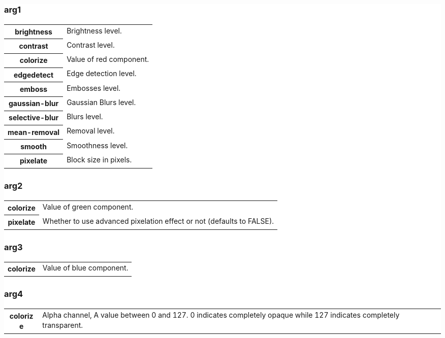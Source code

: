 ### arg1
<table>
<tr> <th>brightness <td>Brightness level.
<tr> <th>contrast <td>Contrast level.
<tr> <th>colorize <td>Value of red component.
<tr> <th>edgedetect <td>Edge detection level.
<tr> <th>emboss <td>Embosses level.
<tr> <th>gaussian-blur <td>Gaussian Blurs level.
<tr> <th>selective-blur <td>Blurs level.
<tr> <th>mean-removal <td>Removal level.
<tr> <th>smooth <td>Smoothness level.
<tr> <th>pixelate <td>Block size in pixels.
</table>

### arg2
<table>
<tr> <th>colorize <td>Value of green component.
<tr> <th>pixelate <td>Whether to use advanced pixelation effect or not (defaults to FALSE).
</table>

### arg3
<table>
<tr> <th>colorize <td>Value of blue component.
</table>

### arg4
<table>
<tr> <th>colorize <td>Alpha channel, A value between 0 and 127. 0 indicates completely opaque while 127 indicates completely transparent.
</table>


